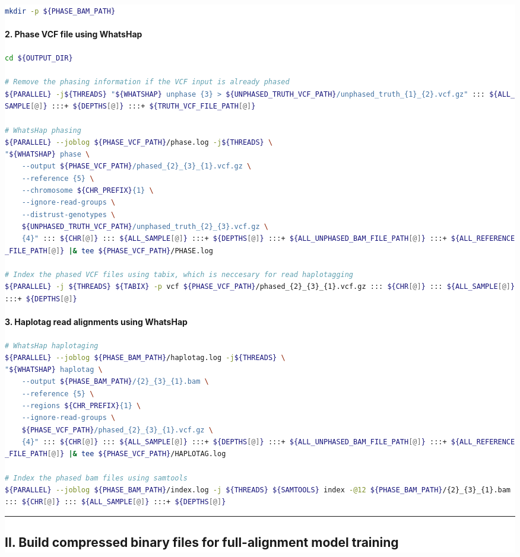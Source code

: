 ```bash
mkdir -p ${PHASE_BAM_PATH}
```

#### 2.  Phase VCF file using WhatsHap

```bash
cd ${OUTPUT_DIR}

# Remove the phasing information if the VCF input is already phased
${PARALLEL} -j${THREADS} "${WHATSHAP} unphase {3} > ${UNPHASED_TRUTH_VCF_PATH}/unphased_truth_{1}_{2}.vcf.gz" ::: ${ALL_SAMPLE[@]} :::+ ${DEPTHS[@]} :::+ ${TRUTH_VCF_FILE_PATH[@]}

# WhatsHap phasing
${PARALLEL} --joblog ${PHASE_VCF_PATH}/phase.log -j${THREADS} \
"${WHATSHAP} phase \
    --output ${PHASE_VCF_PATH}/phased_{2}_{3}_{1}.vcf.gz \
    --reference {5} \
    --chromosome ${CHR_PREFIX}{1} \
    --ignore-read-groups \
    --distrust-genotypes \
    ${UNPHASED_TRUTH_VCF_PATH}/unphased_truth_{2}_{3}.vcf.gz \
    {4}" ::: ${CHR[@]} ::: ${ALL_SAMPLE[@]} :::+ ${DEPTHS[@]} :::+ ${ALL_UNPHASED_BAM_FILE_PATH[@]} :::+ ${ALL_REFERENCE_FILE_PATH[@]} |& tee ${PHASE_VCF_PATH}/PHASE.log

# Index the phased VCF files using tabix, which is neccesary for read haplotagging
${PARALLEL} -j ${THREADS} ${TABIX} -p vcf ${PHASE_VCF_PATH}/phased_{2}_{3}_{1}.vcf.gz ::: ${CHR[@]} ::: ${ALL_SAMPLE[@]} :::+ ${DEPTHS[@]}
```

#### 3.  Haplotag read alignments using WhatsHap

```bash
# WhatsHap haplotaging
${PARALLEL} --joblog ${PHASE_BAM_PATH}/haplotag.log -j${THREADS} \
"${WHATSHAP} haplotag \
    --output ${PHASE_BAM_PATH}/{2}_{3}_{1}.bam \
    --reference {5} \
    --regions ${CHR_PREFIX}{1} \
    --ignore-read-groups \
    ${PHASE_VCF_PATH}/phased_{2}_{3}_{1}.vcf.gz \
    {4}" ::: ${CHR[@]} ::: ${ALL_SAMPLE[@]} :::+ ${DEPTHS[@]} :::+ ${ALL_UNPHASED_BAM_FILE_PATH[@]} :::+ ${ALL_REFERENCE_FILE_PATH[@]} |& tee ${PHASE_VCF_PATH}/HAPLOTAG.log

# Index the phased bam files using samtools
${PARALLEL} --joblog ${PHASE_BAM_PATH}/index.log -j ${THREADS} ${SAMTOOLS} index -@12 ${PHASE_BAM_PATH}/{2}_{3}_{1}.bam ::: ${CHR[@]} ::: ${ALL_SAMPLE[@]} :::+ ${DEPTHS[@]}

```



----

## II. Build compressed binary files for full-alignment model training
